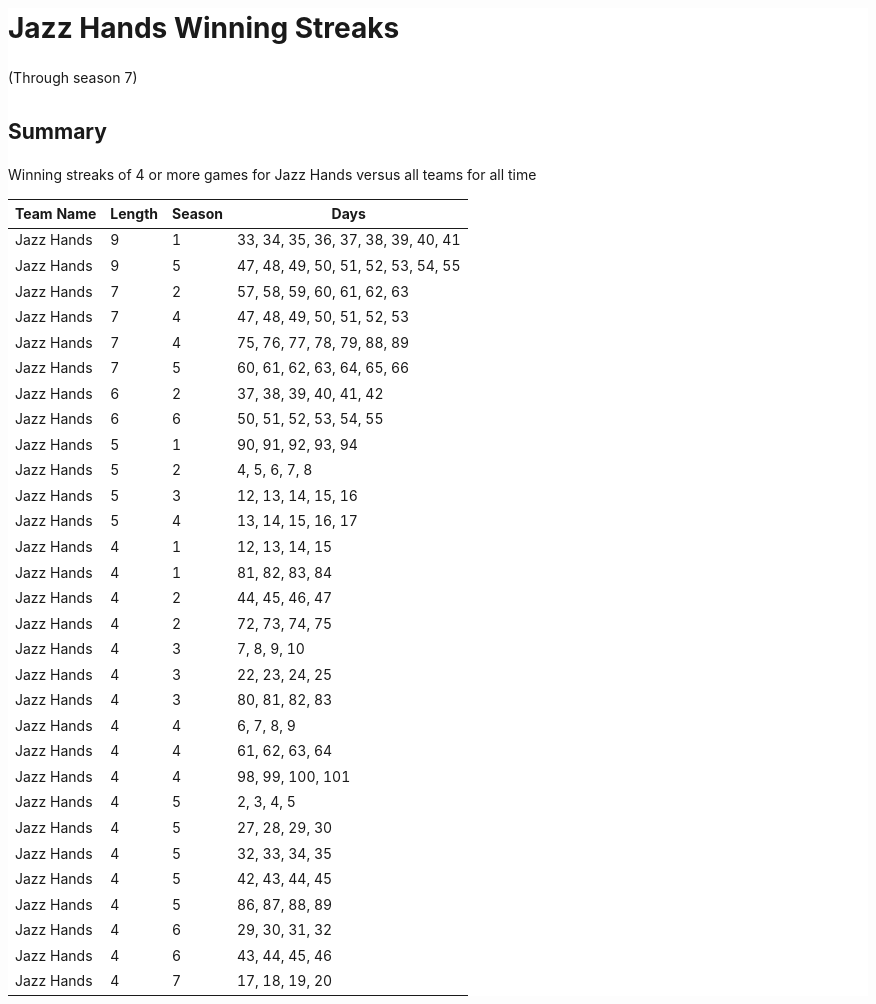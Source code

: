 # Jazz Hands Winning Streaks
(Through season 7)
## Summary



Winning streaks of 4 or more games for Jazz Hands versus all teams for all time



| Team Name | Length | Season | Days |
| ----- | ----- | ----- | ----- |
| Jazz Hands                     | 9          | 1          | 33, 34, 35, 36, 37, 38, 39, 40, 41 |
| Jazz Hands                     | 9          | 5          | 47, 48, 49, 50, 51, 52, 53, 54, 55 |
| Jazz Hands                     | 7          | 2          | 57, 58, 59, 60, 61, 62, 63 |
| Jazz Hands                     | 7          | 4          | 47, 48, 49, 50, 51, 52, 53 |
| Jazz Hands                     | 7          | 4          | 75, 76, 77, 78, 79, 88, 89 |
| Jazz Hands                     | 7          | 5          | 60, 61, 62, 63, 64, 65, 66 |
| Jazz Hands                     | 6          | 2          | 37, 38, 39, 40, 41, 42 |
| Jazz Hands                     | 6          | 6          | 50, 51, 52, 53, 54, 55 |
| Jazz Hands                     | 5          | 1          | 90, 91, 92, 93, 94 |
| Jazz Hands                     | 5          | 2          | 4, 5, 6, 7, 8 |
| Jazz Hands                     | 5          | 3          | 12, 13, 14, 15, 16 |
| Jazz Hands                     | 5          | 4          | 13, 14, 15, 16, 17 |
| Jazz Hands                     | 4          | 1          | 12, 13, 14, 15 |
| Jazz Hands                     | 4          | 1          | 81, 82, 83, 84 |
| Jazz Hands                     | 4          | 2          | 44, 45, 46, 47 |
| Jazz Hands                     | 4          | 2          | 72, 73, 74, 75 |
| Jazz Hands                     | 4          | 3          | 7, 8, 9, 10 |
| Jazz Hands                     | 4          | 3          | 22, 23, 24, 25 |
| Jazz Hands                     | 4          | 3          | 80, 81, 82, 83 |
| Jazz Hands                     | 4          | 4          | 6, 7, 8, 9 |
| Jazz Hands                     | 4          | 4          | 61, 62, 63, 64 |
| Jazz Hands                     | 4          | 4          | 98, 99, 100, 101 |
| Jazz Hands                     | 4          | 5          | 2, 3, 4, 5 |
| Jazz Hands                     | 4          | 5          | 27, 28, 29, 30 |
| Jazz Hands                     | 4          | 5          | 32, 33, 34, 35 |
| Jazz Hands                     | 4          | 5          | 42, 43, 44, 45 |
| Jazz Hands                     | 4          | 5          | 86, 87, 88, 89 |
| Jazz Hands                     | 4          | 6          | 29, 30, 31, 32 |
| Jazz Hands                     | 4          | 6          | 43, 44, 45, 46 |
| Jazz Hands                     | 4          | 7          | 17, 18, 19, 20 |